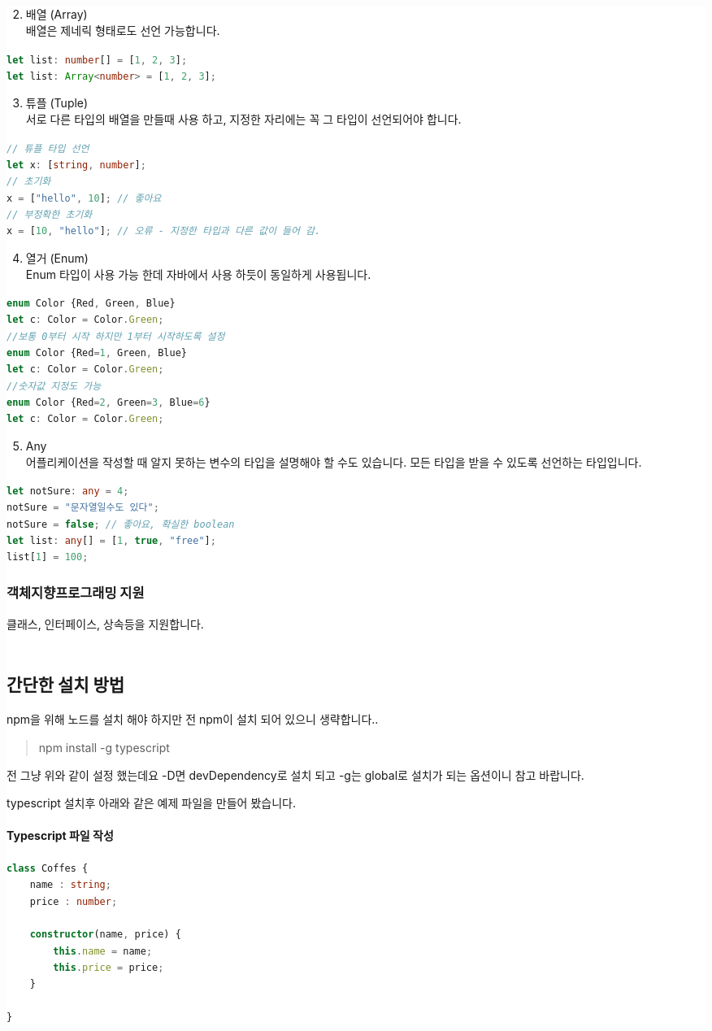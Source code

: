 2. 배열 (Array)<br>
배열은 제네릭 형태로도 선언 가능합니다.
```typescript
let list: number[] = [1, 2, 3];
let list: Array<number> = [1, 2, 3];
```

3. 튜플 (Tuple)<br>
서로 다른 타입의 배열을 만들때 사용 하고, 지정한 자리에는 꼭 그 타입이 선언되어야 합니다.
```typescript
// 튜플 타입 선언
let x: [string, number];
// 초기화
x = ["hello", 10]; // 좋아요
// 부정확한 초기화
x = [10, "hello"]; // 오류 - 지정한 타입과 다른 값이 들어 감.
```

4. 열거 (Enum)<br>
Enum 타입이 사용 가능 한데 자바에서 사용 하듯이 동일하게 사용됩니다.<br>
```typescript
enum Color {Red, Green, Blue}
let c: Color = Color.Green;
//보통 0부터 시작 하지만 1부터 시작하도록 설정
enum Color {Red=1, Green, Blue}
let c: Color = Color.Green;
//숫자값 지정도 가능
enum Color {Red=2, Green=3, Blue=6}
let c: Color = Color.Green;
```

5. Any<br>
어플리케이션을 작성할 때 알지 못하는 변수의 타입을 설명해야 할 수도 있습니다.
모든 타입을 받을 수 있도록 선언하는 타입입니다.
```typescript
let notSure: any = 4;
notSure = "문자열일수도 있다";
notSure = false; // 좋아요, 확실한 boolean
let list: any[] = [1, true, "free"];
list[1] = 100;
```

### 객체지향프로그래밍 지원
클래스, 인터페이스, 상속등을 지원합니다.
<br><br>


## 간단한 설치 방법
npm을 위해 노드를 설치 해야 하지만 전 npm이 설치 되어 있으니 생략합니다..

> npm install -g typescript

전 그냥 위와 같이 설정 했는데요 -D면 devDependency로 설치 되고 -g는 global로 설치가 되는 옵션이니 참고 바랍니다.

typescript 설치후 아래와 같은 예제 파일을 만들어 봤습니다.
#### Typescript 파일 작성
```typescript
class Coffes {
    name : string;
    price : number;

    constructor(name, price) {
        this.name = name;
        this.price = price;
    }

}
```